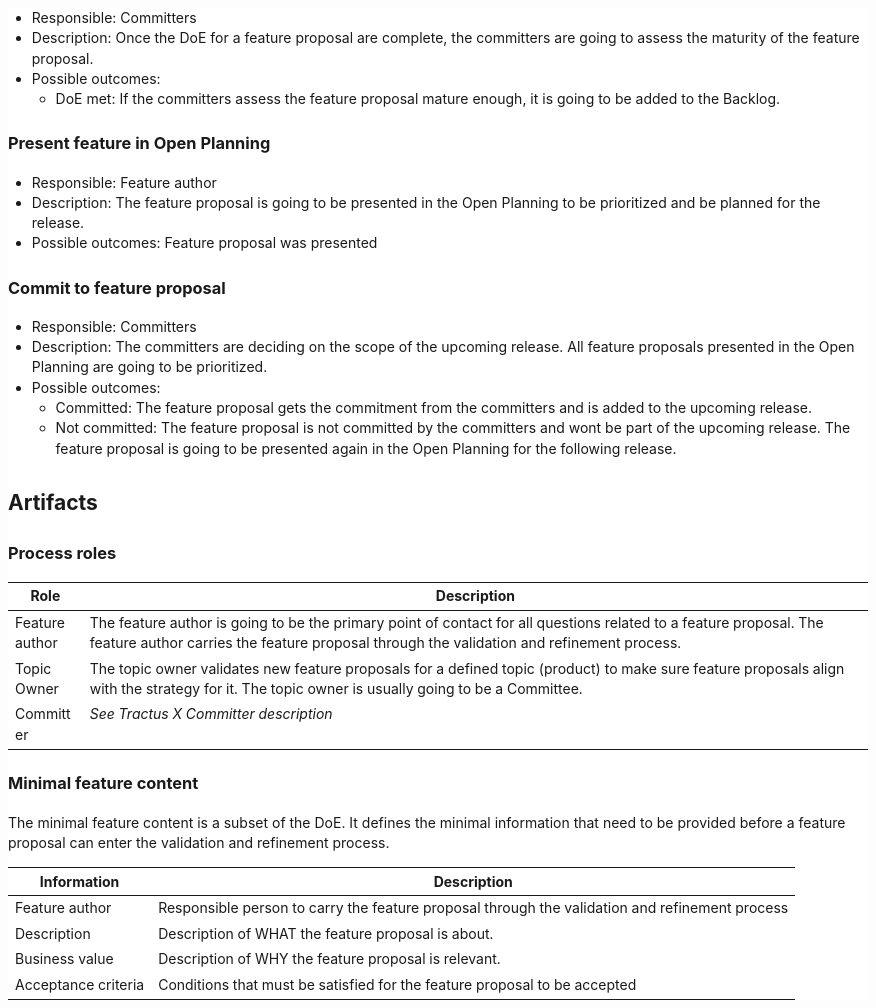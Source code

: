 - Responsible: Committers
- Description: Once the DoE for a feature proposal are complete, the committers are going to assess the maturity of the feature proposal.
- Possible outcomes:
  - DoE met: If the committers assess the feature proposal mature enough, it is going to be added to the Backlog.

### Present feature in Open Planning

- Responsible: Feature author
- Description: The feature proposal is going to be presented in the Open Planning to be prioritized and be planned for the release.
- Possible outcomes: Feature proposal was presented

### Commit to feature proposal

- Responsible: Committers
- Description: The committers are deciding on the scope of the upcoming release. All feature proposals presented in the Open Planning are going to be prioritized.
- Possible outcomes:
  - Committed: The feature proposal gets the commitment from the committers and is added to the upcoming release.
  - Not committed: The feature proposal is not committed by the committers and wont be part of the upcoming release. The feature proposal is going to be presented again in the Open Planning for the following release.

## Artifacts

### Process roles

|Role|Description|
|-----------|-----------|
|Feature author|The feature author is going to be the primary point of contact for all questions related to a feature proposal. The feature author carries the feature proposal through the validation and refinement process.|
|Topic Owner|The topic owner validates new feature proposals for a defined topic (product) to make sure feature proposals align with the strategy for it. The topic owner is usually going to be a Committee.|
|Committer|*See Tractus X Committer description*|

### Minimal feature content

The minimal feature content is a subset of the DoE. It defines the minimal information that need to be provided before a feature proposal can enter the validation and refinement process.

|Information|Description|
|-----------|-----------|
|Feature author|Responsible person to carry the feature proposal through the validation and refinement process|
|Description|Description of WHAT the feature proposal is about.|
|Business value|Description of WHY the feature proposal is relevant.|
|Acceptance criteria|Conditions that must be satisfied for the feature proposal to be accepted|
